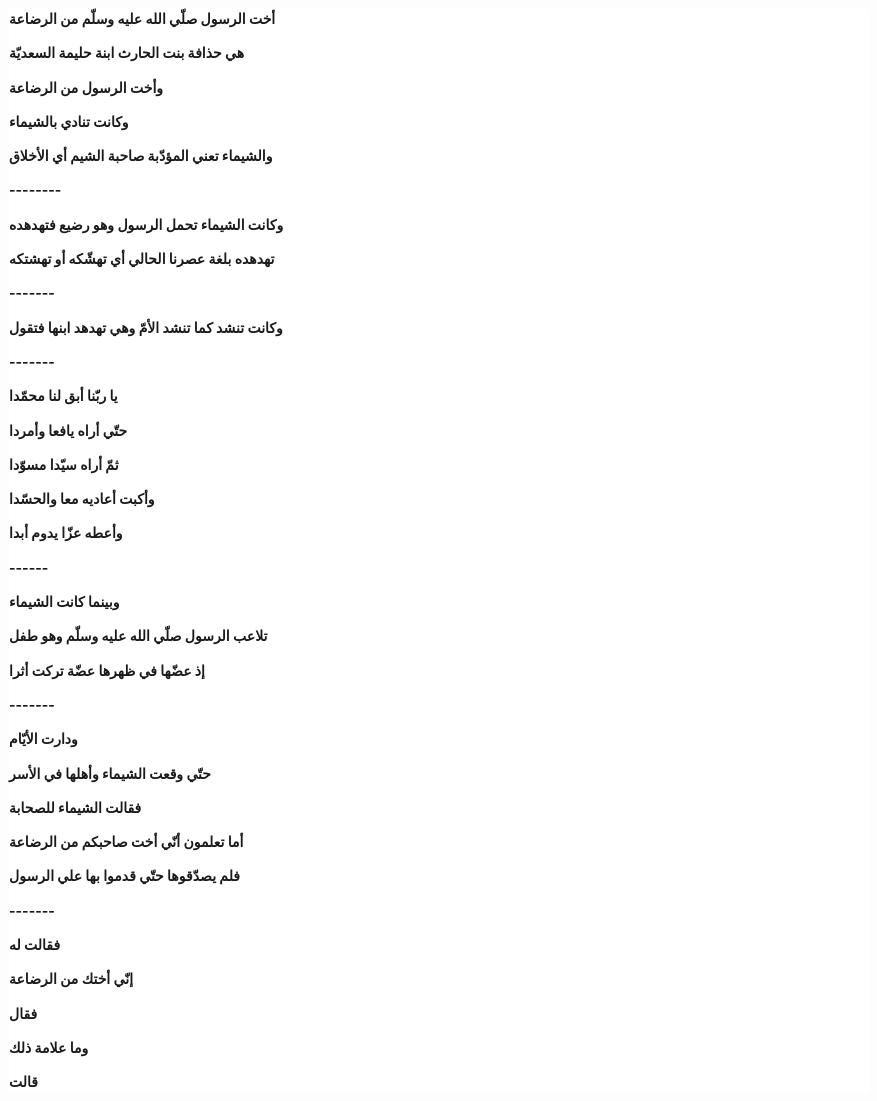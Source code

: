 **أخت الرسول صلّي الله عليه وسلّم من الرضاعة**

**هي حذافة بنت الحارث ابنة حليمة السعديّة**

**وأخت الرسول من الرضاعة**

**وكانت تنادي بالشيماء**

**والشيماء تعني المؤدّبة صاحبة الشيم أي الأخلاق**

**\-\-\-\-\-\-\--**

**وكانت الشيماء تحمل الرسول وهو رضيع فتهدهده**

**تهدهده بلغة عصرنا الحالي أي تهشّكه أو تهشتكه**

**\-\-\-\-\-\--**

**وكانت تنشد كما تنشد الأمّ وهي تهدهد ابنها
فتقول**

**\-\-\-\-\-\--**

**يا ربّنا أبق لنا محمّدا**

**حتّي أراه يافعا وأمردا**

**ثمّ أراه سيّدا مسوّدا**

**وأكبت أعاديه معا والحسّدا**

**وأعطه عزّا يدوم أبدا**

**\-\-\-\-\--**

**وبينما كانت الشيماء**

**تلاعب الرسول صلّي الله عليه وسلّم وهو طفل**

**إذ عضّها في ظهرها عضّة تركت أثرا**

**\-\-\-\-\-\--**

**ودارت الأيّام**

**حتّي وقعت الشيماء وأهلها في الأسر**

**فقالت الشيماء للصحابة**

**أما تعلمون أنّي أخت صاحبكم من الرضاعة**

**فلم يصدّقوها حتّي قدموا بها علي الرسول**

**\-\-\-\-\-\--**

**فقالت له**

**إنّي أختك من الرضاعة**

**فقال**

**وما علامة ذلك**

**قالت**
